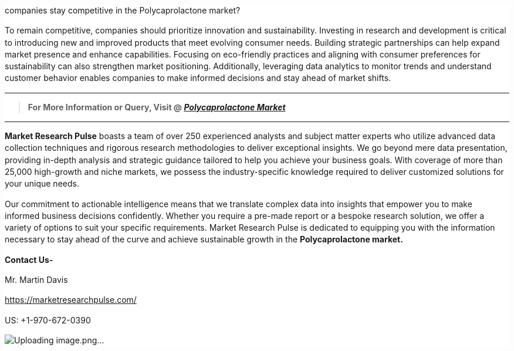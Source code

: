 companies stay competitive in the Polycaprolactone market?</strong></p><p>To remain competitive, companies should prioritize innovation and sustainability. Investing in research and development is critical to introducing new and improved products that meet evolving consumer needs. Building strategic partnerships can help expand market presence and enhance capabilities. Focusing on eco-friendly practices and aligning with consumer preferences for sustainability can also strengthen market positioning. Additionally, leveraging data analytics to monitor trends and understand customer behavior enables companies to make informed decisions and stay ahead of market shifts.</p><hr /><blockquote><p><strong>For More Information or Query, Visit @&nbsp;<em><a href="https://marketresearchpulse.com/report/1943/polycaprolactone-market?utm_source=Linkedin&utm_medium=0112">Polycaprolactone Market</a></em></strong></p></blockquote><hr /><p><strong>Market Research Pulse</strong> boasts a team of over 250 experienced analysts and subject matter experts who utilize advanced data collection techniques and rigorous research methodologies to deliver exceptional insights. We go beyond mere data presentation, providing in-depth analysis and strategic guidance tailored to help you achieve your business goals. With coverage of more than 25,000 high-growth and niche markets, we possess the industry-specific knowledge required to deliver customized solutions for your unique needs.</p><p>Our commitment to actionable intelligence means that we translate complex data into insights that empower you to make informed business decisions confidently. Whether you require a pre-made report or a bespoke research solution, we offer a variety of options to suit your specific requirements. Market Research Pulse is dedicated to equipping you with the information necessary to stay ahead of the curve and achieve sustainable growth in the <strong>Polycaprolactone market.</strong></p><p><strong>Contact Us-</strong></p><p>Mr. Martin Davis</p><p>https://marketresearchpulse.com/</p><p>US: +1-970-672-0390</p>
![Uploading image.png…]()
